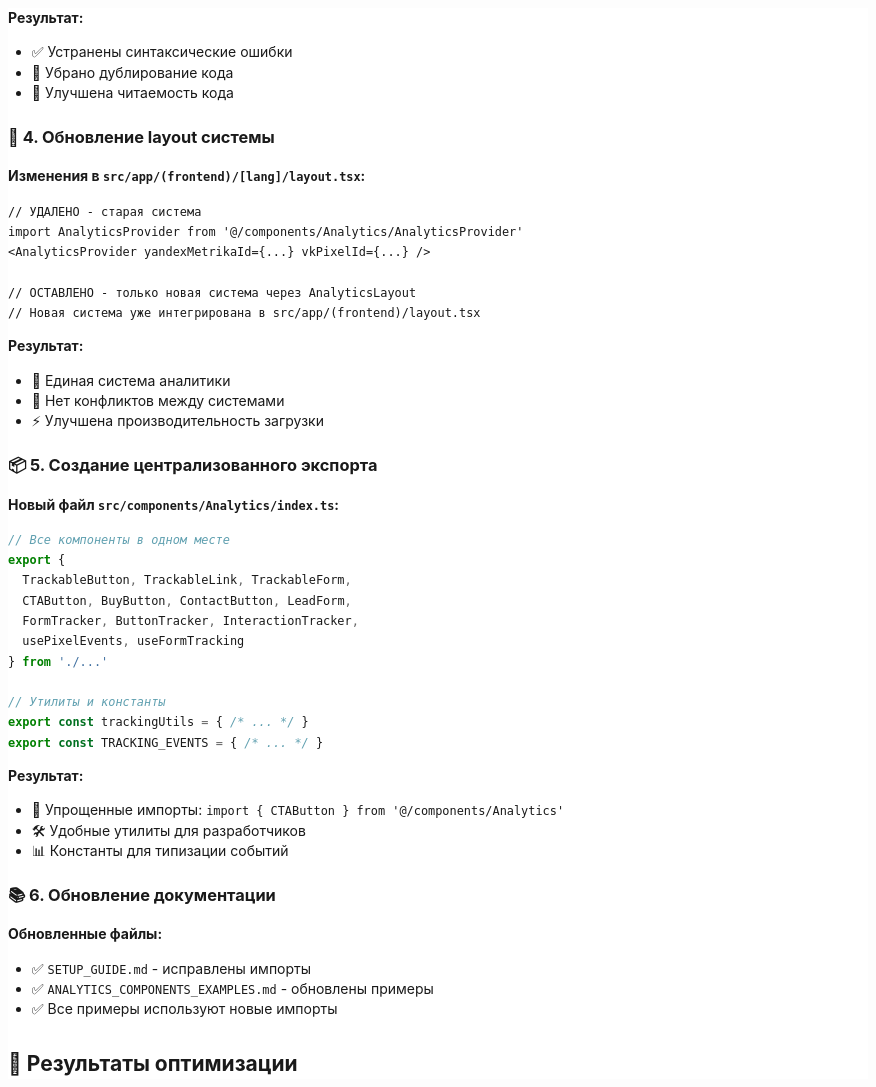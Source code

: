 **Результат:**
- ✅ Устранены синтаксические ошибки
- 🧹 Убрано дублирование кода
- 📝 Улучшена читаемость кода

### 🔄 **4. Обновление layout системы**

**Изменения в `src/app/(frontend)/[lang]/layout.tsx`:**
```tsx
// УДАЛЕНО - старая система
import AnalyticsProvider from '@/components/Analytics/AnalyticsProvider'
<AnalyticsProvider yandexMetrikaId={...} vkPixelId={...} />

// ОСТАВЛЕНО - только новая система через AnalyticsLayout
// Новая система уже интегрирована в src/app/(frontend)/layout.tsx
```

**Результат:**
- 🎯 Единая система аналитики
- 🚫 Нет конфликтов между системами
- ⚡ Улучшена производительность загрузки

### 📦 **5. Создание централизованного экспорта**

**Новый файл `src/components/Analytics/index.ts`:**
```typescript
// Все компоненты в одном месте
export {
  TrackableButton, TrackableLink, TrackableForm,
  CTAButton, BuyButton, ContactButton, LeadForm,
  FormTracker, ButtonTracker, InteractionTracker,
  usePixelEvents, useFormTracking
} from './...'

// Утилиты и константы
export const trackingUtils = { /* ... */ }
export const TRACKING_EVENTS = { /* ... */ }
```

**Результат:**
- 📝 Упрощенные импорты: `import { CTAButton } from '@/components/Analytics'`
- 🛠️ Удобные утилиты для разработчиков
- 📊 Константы для типизации событий

### 📚 **6. Обновление документации**

**Обновленные файлы:**
- ✅ `SETUP_GUIDE.md` - исправлены импорты
- ✅ `ANALYTICS_COMPONENTS_EXAMPLES.md` - обновлены примеры
- ✅ Все примеры используют новые импорты

## 🎯 **Результаты оптимизации**
